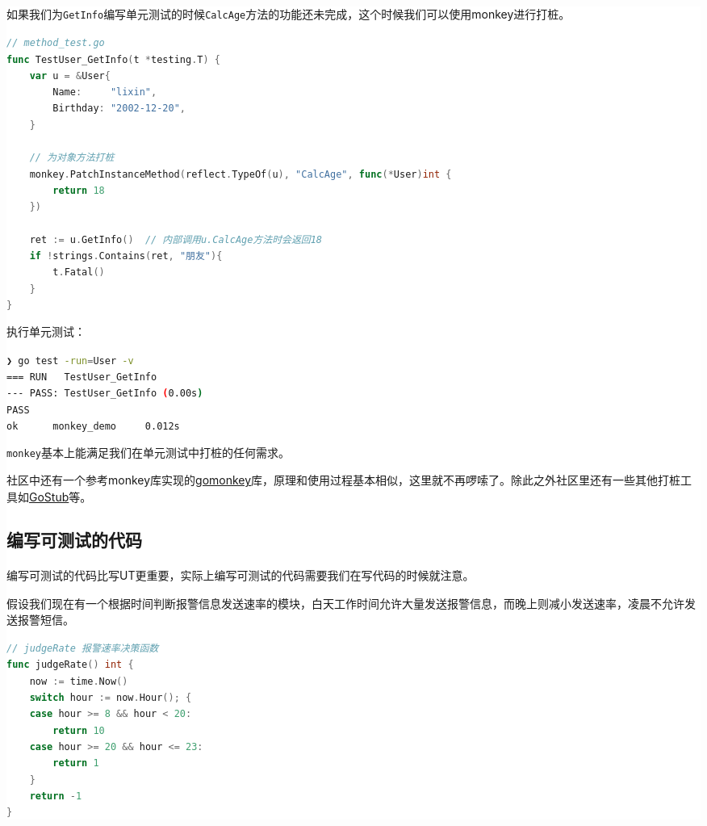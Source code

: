 如果我们为`GetInfo`编写单元测试的时候`CalcAge`方法的功能还未完成，这个时候我们可以使用monkey进行打桩。

```go
// method_test.go
func TestUser_GetInfo(t *testing.T) {
	var u = &User{
		Name:     "lixin",
		Birthday: "2002-12-20",
	}

	// 为对象方法打桩
	monkey.PatchInstanceMethod(reflect.TypeOf(u), "CalcAge", func(*User)int {
		return 18
	})

	ret := u.GetInfo()  // 内部调用u.CalcAge方法时会返回18
	if !strings.Contains(ret, "朋友"){
		t.Fatal()
	}
}
```

执行单元测试：

```bash
❯ go test -run=User -v
=== RUN   TestUser_GetInfo
--- PASS: TestUser_GetInfo (0.00s)
PASS
ok      monkey_demo     0.012s
```

`monkey`基本上能满足我们在单元测试中打桩的任何需求。

社区中还有一个参考monkey库实现的[gomonkey](https://github.com/agiledragon/gomonkey)库，原理和使用过程基本相似，这里就不再啰嗦了。除此之外社区里还有一些其他打桩工具如[GoStub](https://github.com/prashantv/gostub)等。

## ****编写可测试的代码****

编写可测试的代码比写UT更重要，实际上编写可测试的代码需要我们在写代码的时候就注意。

假设我们现在有一个根据时间判断报警信息发送速率的模块，白天工作时间允许大量发送报警信息，而晚上则减小发送速率，凌晨不允许发送报警短信。

```go
// judgeRate 报警速率决策函数
func judgeRate() int {
	now := time.Now()
	switch hour := now.Hour(); {
	case hour >= 8 && hour < 20:
		return 10
	case hour >= 20 && hour <= 23:
		return 1
	}
	return -1
}
```

